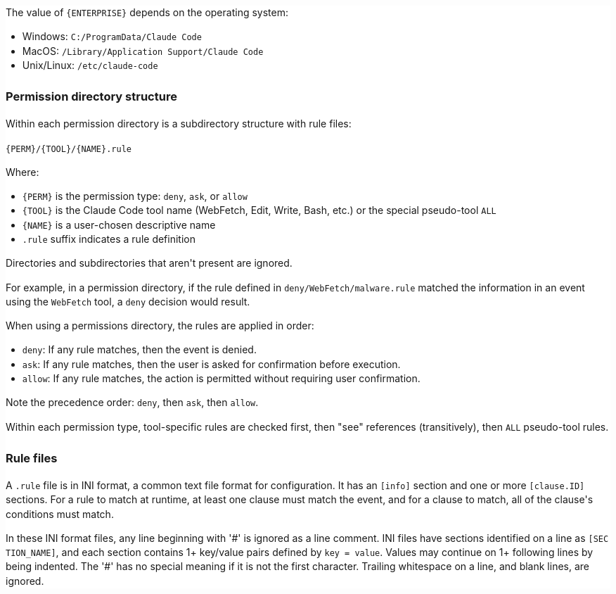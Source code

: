 The value of `{ENTERPRISE}` depends on the operating system:

* Windows: `C:/ProgramData/Claude Code`
* MacOS: `/Library/Application Support/Claude Code`
* Unix/Linux: `/etc/claude-code`

### Permission directory structure

Within each permission directory is a subdirectory structure with
rule files:

```
{PERM}/{TOOL}/{NAME}.rule
```

Where:

- `{PERM}` is the permission type: `deny`, `ask`, or `allow`
- `{TOOL}` is the Claude Code tool name (WebFetch, Edit, Write, Bash, etc.) or the special pseudo-tool `ALL`
- `{NAME}` is a user-chosen descriptive name
- `.rule` suffix indicates a rule definition

Directories and subdirectories that aren't present are ignored.

For example, in a permission directory, if the rule defined in
`deny/WebFetch/malware.rule` matched the information in
an event using the `WebFetch` tool, a `deny` decision would result.

When using a permissions directory, the rules are applied in order:

* `deny`: If any rule matches, then the event is denied.
* `ask`: If any rule matches, then the user is asked for confirmation before
  execution.
* `allow`: If any rule matches, the action is permitted without
  requiring user confirmation.

Note the precedence order: `deny`, then `ask`, then `allow`.

Within each permission type, tool-specific rules are checked first, then "see" references (transitively), then `ALL` pseudo-tool rules.

### Rule files

A `.rule` file is in INI format, a common text file format for configuration.
It has an `[info]` section and one or more `[clause.ID]` sections.
For a rule to match at runtime, at least one clause must match the event,
and for a clause to match, all of the clause's conditions must match.

In these INI format files,
any line beginning with '#' is ignored as a line comment.
INI files have sections identified on a line as `[SECTION_NAME]`,
and each section contains 1+ key/value pairs defined by `key = value`.
Values may continue on 1+ following lines by being indented.
The '#' has no special meaning if it is not the first character.
Trailing whitespace on a line, and blank lines, are ignored.

